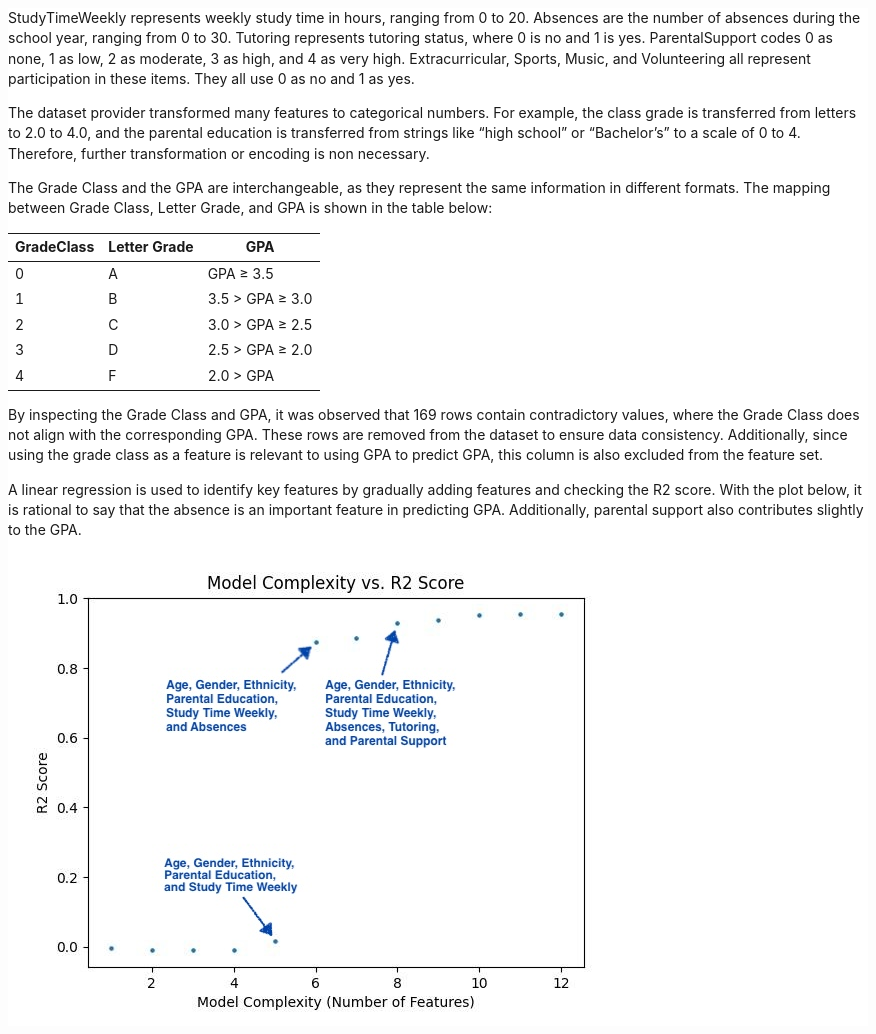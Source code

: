 StudyTimeWeekly represents weekly study time in hours, ranging from 0 to 20. Absences are the number of absences during the school year, ranging from 0 to 30. Tutoring represents tutoring status, where 0 is no and 1 is yes. ParentalSupport codes 0 as none, 1 as low, 2 as moderate, 3 as high, and 4 as very high. Extracurricular, Sports, Music, and Volunteering all represent participation in these items. They all use 0 as no and 1 as yes.
  
The dataset provider transformed many features to categorical numbers. For example, the class grade is transferred from letters to 2.0 to 4.0, and the parental education is transferred from strings like “high school” or “Bachelor’s” to a scale of 0 to 4. Therefore, further transformation or encoding is non necessary.
  
The Grade Class and the GPA are interchangeable, as they represent the same information in different formats. The mapping between Grade Class, Letter Grade, and GPA is shown in the table below:
  
| GradeClass | Letter Grade | GPA               |
|------------|-------------|-------------------|
| 0          | A           | GPA ≥ 3.5         |
| 1          | B           | 3.5 > GPA ≥ 3.0   |
| 2          | C           | 3.0 > GPA ≥ 2.5   |
| 3          | D           | 2.5 > GPA ≥ 2.0   |
| 4          | F           | 2.0 > GPA         |
  
By inspecting the Grade Class and GPA, it was observed that 169 rows contain contradictory values, where the Grade Class does not align with the corresponding GPA. These rows are removed from the dataset to ensure data consistency. Additionally, since using the grade class as a feature is relevant to using GPA to predict GPA, this column is also excluded from the feature set.
  
A linear regression is used to identify key features by gradually adding features and checking the R2 score. With the plot below, it is rational to say that the absence is an important feature in predicting GPA. Additionally, parental support also contributes slightly to the GPA.  
![model complexity vs R2](img/Complexity_vs_R2%20copy.jpg)
  